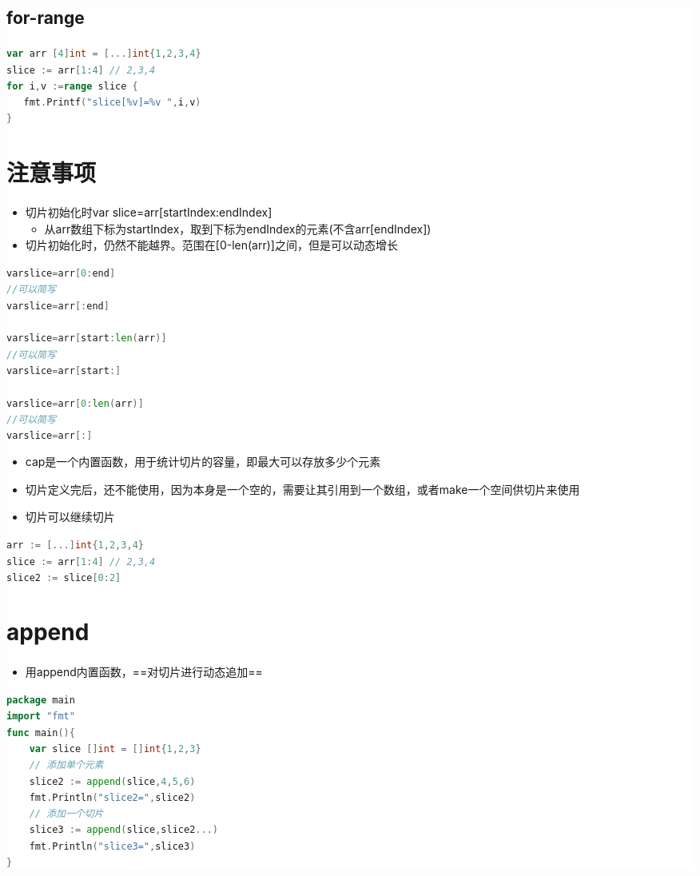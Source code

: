 

## for-range

```go
var arr [4]int = [...]int{1,2,3,4}
slice := arr[1:4] // 2,3,4
for i,v :=range slice {
   fmt.Printf("slice[%v]=%v ",i,v) 
}
```



# 注意事项

- 切片初始化时var slice=arr[startIndex:endIndex]
  - 从arr数组下标为startIndex，取到下标为endIndex的元素(不含arr[endIndex])
- 切片初始化时，仍然不能越界。范围在[0-len(arr)]之间，但是可以动态增长

```go
varslice=arr[0:end] 
//可以简写
varslice=arr[:end]

varslice=arr[start:len(arr)] 
//可以简写
varslice=arr[start:]

varslice=arr[0:len(arr)] 
//可以简写
varslice=arr[:]
```

- cap是一个内置函数，用于统计切片的容量，即最大可以存放多少个元素
- 切片定义完后，还不能使用，因为本身是一个空的，需要让其引用到一个数组，或者make一个空间供切片来使用

- 切片可以继续切片

```go
arr := [...]int{1,2,3,4}
slice := arr[1:4] // 2,3,4
slice2 := slice[0:2]
```



# append

- 用append内置函数，==对切片进行动态追加==

```go
package main
import "fmt"
func main(){
	var slice []int = []int{1,2,3}
    // 添加单个元素
	slice2 := append(slice,4,5,6)
	fmt.Println("slice2=",slice2)
	// 添加一个切片
	slice3 := append(slice,slice2...)
	fmt.Println("slice3=",slice3)
}
```
